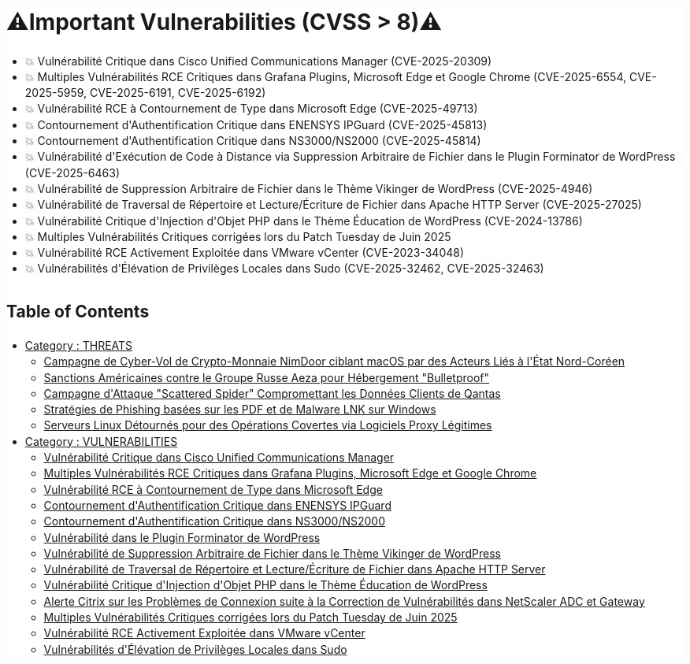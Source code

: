 # ⚠️Important Vulnerabilities (CVSS > 8)⚠️
* 💥 Vulnérabilité Critique dans Cisco Unified Communications Manager (CVE-2025-20309)
* 💥 Multiples Vulnérabilités RCE Critiques dans Grafana Plugins, Microsoft Edge et Google Chrome (CVE-2025-6554, CVE-2025-5959, CVE-2025-6191, CVE-2025-6192)
* 💥 Vulnérabilité RCE à Contournement de Type dans Microsoft Edge (CVE-2025-49713)
* 💥 Contournement d'Authentification Critique dans ENENSYS IPGuard (CVE-2025-45813)
* 💥 Contournement d'Authentification Critique dans NS3000/NS2000 (CVE-2025-45814)
* 💥 Vulnérabilité d'Exécution de Code à Distance via Suppression Arbitraire de Fichier dans le Plugin Forminator de WordPress (CVE-2025-6463)
* 💥 Vulnérabilité de Suppression Arbitraire de Fichier dans le Thème Vikinger de WordPress (CVE-2025-4946)
* 💥 Vulnérabilité de Traversal de Répertoire et Lecture/Écriture de Fichier dans Apache HTTP Server (CVE-2025-27025)
* 💥 Vulnérabilité Critique d'Injection d'Objet PHP dans le Thème Éducation de WordPress (CVE-2024-13786)
* 💥 Multiples Vulnérabilités Critiques corrigées lors du Patch Tuesday de Juin 2025
* 💥 Vulnérabilité RCE Activement Exploitée dans VMware vCenter (CVE-2023-34048)
* 💥 Vulnérabilités d'Élévation de Privilèges Locales dans Sudo (CVE-2025-32462, CVE-2025-32463)

## Table of Contents
*   [Category : THREATS](#category--threats)
    *   [Campagne de Cyber-Vol de Crypto-Monnaie NimDoor ciblant macOS par des Acteurs Liés à l'État Nord-Coréen](#campagne-de-cyber-vol-de-crypto-monnaie-nimdoor-ciblant-macos-par-des-acteurs-liés-à-létat-nord-coréen)
    *   [Sanctions Américaines contre le Groupe Russe Aeza pour Hébergement "Bulletproof"](#sanctions-américaines-contre-le-groupe-russe-aeza-pour-hébergement-bulletproof)
    *   [Campagne d'Attaque "Scattered Spider" Compromettant les Données Clients de Qantas](#campagne-dattaque-scattered-spider-compromettant-les-données-clients-de-qantas)
    *   [Stratégies de Phishing basées sur les PDF et de Malware LNK sur Windows](#stratégies-de-phishing-basées-sur-les-pdf-et-de-malware-lnk-sur-windows)
    *   [Serveurs Linux Détournés pour des Opérations Covertes via Logiciels Proxy Légitimes](#serveurs-linux-détournés-pour-des-opérations-covertes-via-logiciels-proxy-légitimes)
*   [Category : VULNERABILITIES](#category--vulnerabilities)
    *   [Vulnérabilité Critique dans Cisco Unified Communications Manager](#vulnérabilité-critique-dans-cisco-unified-communications-manager)
    *   [Multiples Vulnérabilités RCE Critiques dans Grafana Plugins, Microsoft Edge et Google Chrome](#multiples-vulnérabilités-rce-critiques-dans-grafana-plugins-microsoft-edge-et-google-chrome)
    *   [Vulnérabilité RCE à Contournement de Type dans Microsoft Edge](#vulnérabilité-rce-à-contournement-de-type-dans-microsoft-edge)
    *   [Contournement d'Authentification Critique dans ENENSYS IPGuard](#contournement-dauthentification-critique-dans-enensys-ipguard)
    *   [Contournement d'Authentification Critique dans NS3000/NS2000](#contournement-dauthentification-critique-dans-ns3000ns2000)
    *   [Vulnérabilité dans le Plugin Forminator de WordPress](#vulnérabilité-dans-le-plugin-forminator-de-wordpress)
    *   [Vulnérabilité de Suppression Arbitraire de Fichier dans le Thème Vikinger de WordPress](#vulnérabilité-de-suppression-arbitraire-de-fichier-dans-le-thème-vikinger-de-wordpress)
    *   [Vulnérabilité de Traversal de Répertoire et Lecture/Écriture de Fichier dans Apache HTTP Server](#vulnérabilité-de-traversal-de-répertoire-et-lectureécriture-de-fichier-dans-apache-http-server)
    *   [Vulnérabilité Critique d'Injection d'Objet PHP dans le Thème Éducation de WordPress](#vulnérabilité-critique-dinjection-dobjet-php-dans-le-thème-éducation-de-wordpress)
    *   [Alerte Citrix sur les Problèmes de Connexion suite à la Correction de Vulnérabilités dans NetScaler ADC et Gateway](#alerte-citrix-sur-les-problèmes-de-connexion-suite-à-la-correction-de-vulnérabilités-dans-netscaler-adc-et-gateway)
    *   [Multiples Vulnérabilités Critiques corrigées lors du Patch Tuesday de Juin 2025](#multiples-vulnérabilités-critiques-corrigées-lors-du-patch-tuesday-de-juin-2025)
    *   [Vulnérabilité RCE Activement Exploitée dans VMware vCenter](#vulnérabilité-rce-activement-exploitée-dans-vmware-vcenter)
    *   [Vulnérabilités d'Élévation de Privilèges Locales dans Sudo](#vulnérabilités-délèvation-de-privilèges-locales-dans-sudo)

